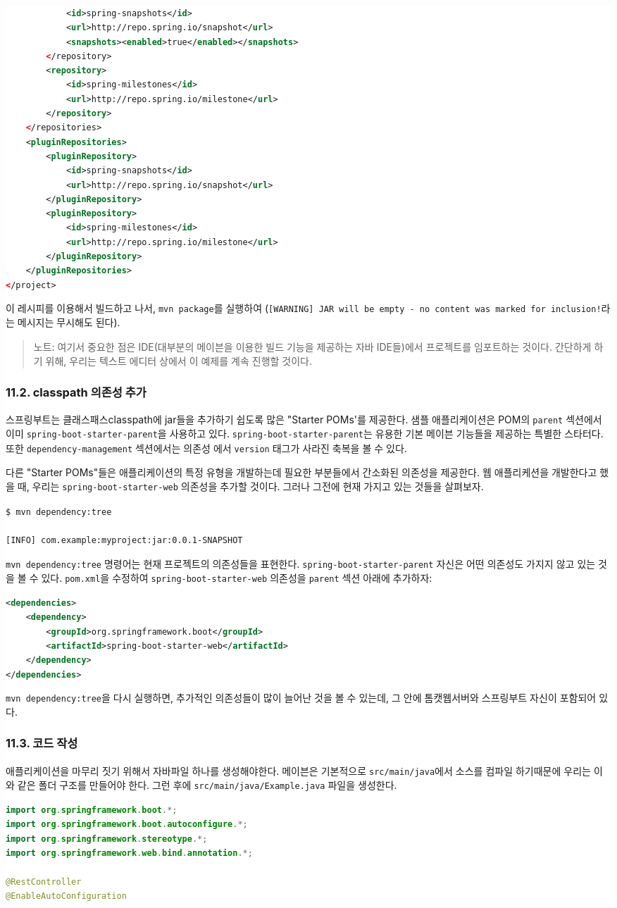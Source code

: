 ```xml
            <id>spring-snapshots</id>
            <url>http://repo.spring.io/snapshot</url>
            <snapshots><enabled>true</enabled></snapshots>
        </repository>
        <repository>
            <id>spring-milestones</id>
            <url>http://repo.spring.io/milestone</url>
        </repository>
    </repositories>
    <pluginRepositories>
        <pluginRepository>
            <id>spring-snapshots</id>
            <url>http://repo.spring.io/snapshot</url>
        </pluginRepository>
        <pluginRepository>
            <id>spring-milestones</id>
            <url>http://repo.spring.io/milestone</url>
        </pluginRepository>
    </pluginRepositories>
</project>
```

이 레시피를 이용해서 빌드하고 나서, ```mvn package```를 실행하여 (```[WARNING] JAR will be empty - no content was marked for inclusion!```라는 메시지는 무시해도 된다).
> 노트: 여기서 중요한 점은 IDE(대부분의 메이븐을 이용한 빌드 기능을 제공하는 자바 IDE들)에서 프로젝트를 임포트하는 것이다. 간단하게 하기 위해, 우리는 텍스트 에디터 상에서 이 예제를 계속 진행할 것이다.

### 11.2. classpath 의존성 추가<a name="classpath 의존성 추가"></a>
스프링부트는 클래스패스classpath에 jar들을 추가하기 쉽도록 많은 "Starter POMs'를 제공한다. 샘플 애플리케이션은 POM의 ```parent``` 섹션에서 이미 ```spring-boot-starter-parent```을 사용하고 있다. ```spring-boot-starter-parent```는 유용한 기본 메이븐 기능들을 제공하는 특별한 스타터다. 또한 ```dependency-management``` 섹션에서는 의존성 에서 ```version``` 태그가 사라진 축복을 볼 수 있다.

다른 "Starter POMs"들은 애플리케이션의 특정 유형을 개발하는데 필요한 부분들에서 간소화된 의존성을 제공한다. 웹 애플리케션을 개발한다고 했을 때, 우리는 ```spring-boot-starter-web``` 의존성을 추가할 것이다. 그러나 그전에 현재 가지고 있는 것들을 살펴보자.
```
$ mvn dependency:tree

[INFO] com.example:myproject:jar:0.0.1-SNAPSHOT
```

```mvn dependency:tree``` 명령어는 현재 프로젝트의 의존성들을 표현한다. ```spring-boot-starter-parent``` 자신은 어떤 의존성도 가지지 않고 있는 것을 볼 수 있다. ```pom.xml```을 수정하여 ```spring-boot-starter-web``` 의존성을 ```parent``` 섹션 아래에 추가하자:

```xml
<dependencies>
    <dependency>
        <groupId>org.springframework.boot</groupId>
        <artifactId>spring-boot-starter-web</artifactId>
    </dependency>
</dependencies>
```

```mvn dependency:tree```을 다시 실행하면, 추가적인 의존성들이 많이 늘어난 것을 볼 수 있는데, 그 안에 톰캣웹서버와 스프링부트 자신이 포함되어 있다.

### 11.3. 코드 작성<a name="코드 작성"></a>

애플리케이션을 마무리 짓기 위해서 자바파일 하나를 생성해야한다. 메이븐은 기본적으로 ```src/main/java```에서 소스를 컴파일 하기때문에 우리는 이와 같은 폴더 구조를 만들어야 한다. 그런 후에 ```src/main/java/Example.java``` 파일을 생성한다.

```java
import org.springframework.boot.*;
import org.springframework.boot.autoconfigure.*;
import org.springframework.stereotype.*;
import org.springframework.web.bind.annotation.*;

@RestController
@EnableAutoConfiguration
```